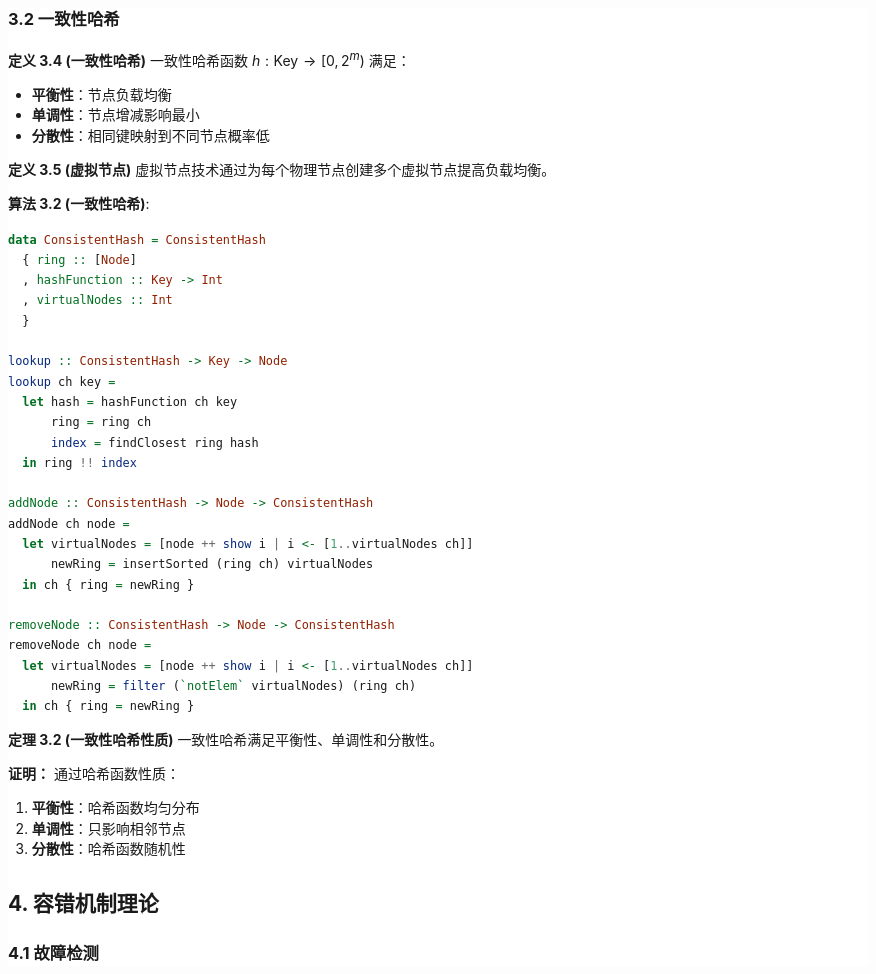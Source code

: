 ### 3.2 一致性哈希

**定义 3.4 (一致性哈希)**
一致性哈希函数 $h : \text{Key} \rightarrow [0, 2^m)$ 满足：

- **平衡性**：节点负载均衡
- **单调性**：节点增减影响最小
- **分散性**：相同键映射到不同节点概率低

**定义 3.5 (虚拟节点)**
虚拟节点技术通过为每个物理节点创建多个虚拟节点提高负载均衡。

**算法 3.2 (一致性哈希)**:

```haskell
data ConsistentHash = ConsistentHash
  { ring :: [Node]
  , hashFunction :: Key -> Int
  , virtualNodes :: Int
  }

lookup :: ConsistentHash -> Key -> Node
lookup ch key = 
  let hash = hashFunction ch key
      ring = ring ch
      index = findClosest ring hash
  in ring !! index

addNode :: ConsistentHash -> Node -> ConsistentHash
addNode ch node = 
  let virtualNodes = [node ++ show i | i <- [1..virtualNodes ch]]
      newRing = insertSorted (ring ch) virtualNodes
  in ch { ring = newRing }

removeNode :: ConsistentHash -> Node -> ConsistentHash
removeNode ch node = 
  let virtualNodes = [node ++ show i | i <- [1..virtualNodes ch]]
      newRing = filter (`notElem` virtualNodes) (ring ch)
  in ch { ring = newRing }
```

**定理 3.2 (一致性哈希性质)**
一致性哈希满足平衡性、单调性和分散性。

**证明：** 通过哈希函数性质：

1. **平衡性**：哈希函数均匀分布
2. **单调性**：只影响相邻节点
3. **分散性**：哈希函数随机性

## 4. 容错机制理论

### 4.1 故障检测
